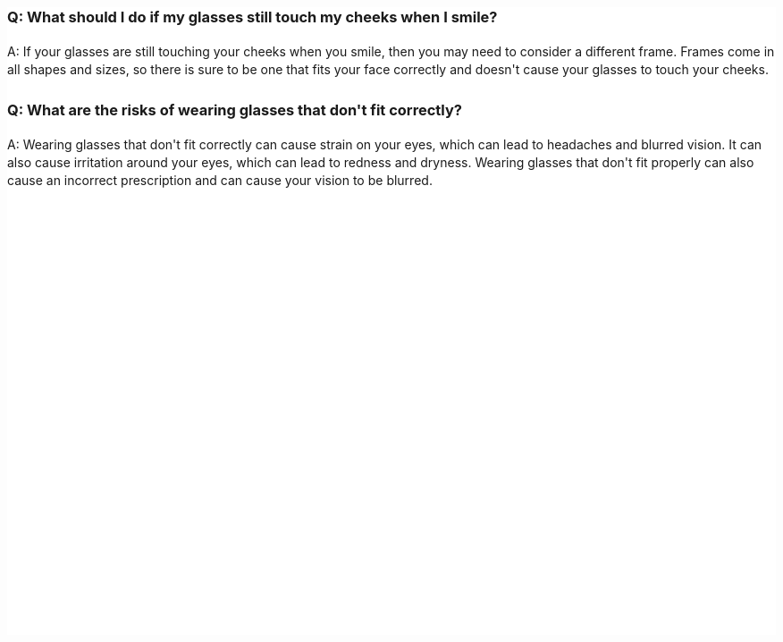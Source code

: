 <h3>Q: What should I do if my glasses still touch my cheeks when I smile?</h3>
<p>A: If your glasses are still touching your cheeks when you smile, then you may need to consider a different frame. Frames come in all shapes and sizes, so there is sure to be one that fits your face correctly and doesn't cause your glasses to touch your cheeks.</p>

<h3>Q: What are the risks of wearing glasses that don't fit correctly?</h3>
<p>A: Wearing glasses that don't fit correctly can cause strain on your eyes, which can lead to headaches and blurred vision. It can also cause irritation around your eyes, which can lead to redness and dryness. Wearing glasses that don't fit properly can also cause an incorrect prescription and can cause your vision to be blurred.</p>

<div style="position: relative; padding-bottom: 56.25%; overflow: hidden"><iframe src="https://www.youtube.com/embed/do-NeM5Bg1M" frameborder="0" allow="accelerometer; autoplay; clipboard-write; encrypted-media; gyroscope; picture-in-picture; web-share" allowfullscreen style="position: absolute; top: 0; left: 0; width: 100%; height: 100%;"></iframe>
</div>